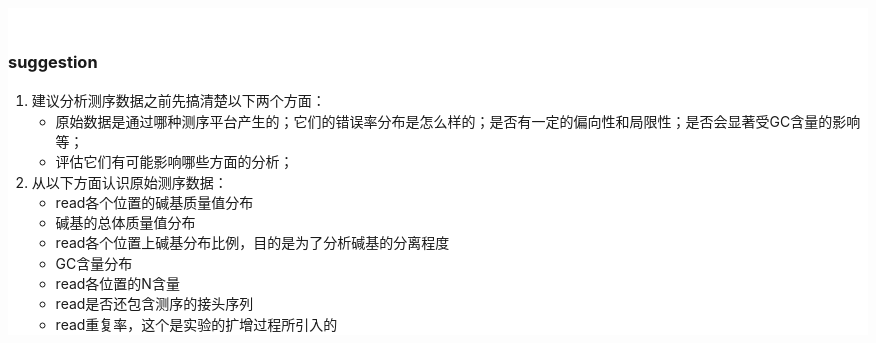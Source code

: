 &emsp;

### suggestion

1. 建议分析测序数据之前先搞清楚以下两个方面：
   - 原始数据是通过哪种测序平台产生的；它们的错误率分布是怎么样的；是否有一定的偏向性和局限性；是否会显著受GC含量的影响等；
   - 评估它们有可能影响哪些方面的分析；
2. 从以下方面认识原始测序数据：
   - read各个位置的碱基质量值分布
   - 碱基的总体质量值分布
   - read各个位置上碱基分布比例，目的是为了分析碱基的分离程度
   - GC含量分布
   - read各位置的N含量
   - read是否还包含测序的接头序列
   - read重复率，这个是实验的扩增过程所引入的

